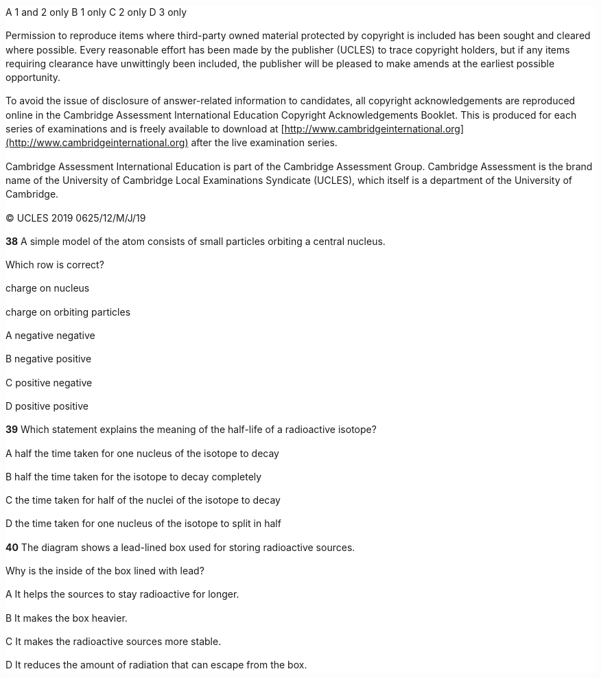  A 1 and 2 only B 1 only C 2 only D 3 only 


Permission to reproduce items where third-party owned material protected by copyright is included has been sought and cleared where possible. Every reasonable effort has been made by the publisher (UCLES) to trace copyright holders, but if any items requiring clearance have unwittingly been included, the publisher will be pleased to make amends at the earliest possible opportunity. 

To avoid the issue of disclosure of answer-related information to candidates, all copyright acknowledgements are reproduced online in the Cambridge Assessment International Education Copyright Acknowledgements Booklet. This is produced for each series of examinations and is freely available to download at [http://www.cambridgeinternational.org](http://www.cambridgeinternational.org) after the live examination series. 

Cambridge Assessment International Education is part of the Cambridge Assessment Group. Cambridge Assessment is the brand name of the University of Cambridge Local Examinations Syndicate (UCLES), which itself is a department of the University of Cambridge. 

© UCLES 2019 0625/12/M/J/19 

**38** A simple model of the atom consists of small particles orbiting a central nucleus. 

 Which row is correct? 

 charge on nucleus 

 charge on orbiting particles 

 A negative negative 

 B negative positive 

 C positive negative 

 D positive positive 

**39** Which statement explains the meaning of the half-life of a radioactive isotope? 

 A half the time taken for one nucleus of the isotope to decay 

 B half the time taken for the isotope to decay completely 

 C the time taken for half of the nuclei of the isotope to decay 

 D the time taken for one nucleus of the isotope to split in half 

**40** The diagram shows a lead-lined box used for storing radioactive sources. 

 Why is the inside of the box lined with lead? 

 A It helps the sources to stay radioactive for longer. 

 B It makes the box heavier. 

 C It makes the radioactive sources more stable. 

 D It reduces the amount of radiation that can escape from the box. 


